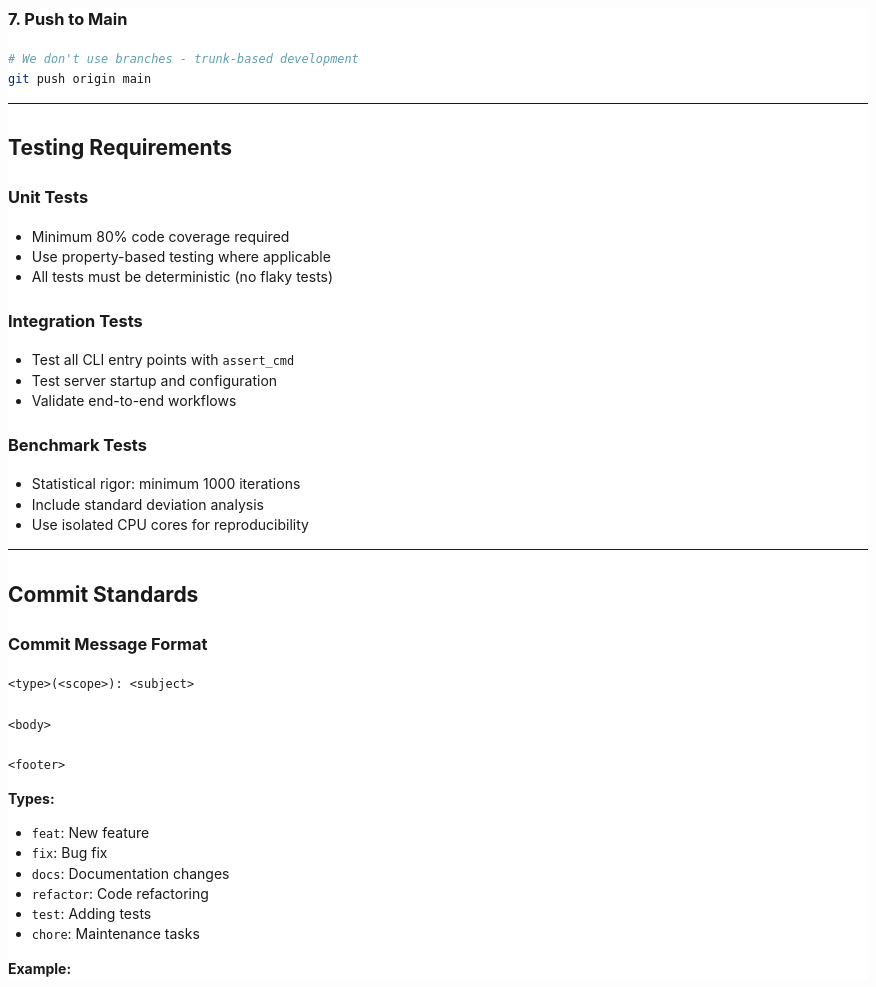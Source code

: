 ### 7. Push to Main

```bash
# We don't use branches - trunk-based development
git push origin main
```

---

## Testing Requirements

### Unit Tests

- Minimum 80% code coverage required
- Use property-based testing where applicable
- All tests must be deterministic (no flaky tests)

### Integration Tests

- Test all CLI entry points with `assert_cmd`
- Test server startup and configuration
- Validate end-to-end workflows

### Benchmark Tests

- Statistical rigor: minimum 1000 iterations
- Include standard deviation analysis
- Use isolated CPU cores for reproducibility

---

## Commit Standards

### Commit Message Format

```
<type>(<scope>): <subject>

<body>

<footer>
```

**Types:**
- `feat`: New feature
- `fix`: Bug fix
- `docs`: Documentation changes
- `refactor`: Code refactoring
- `test`: Adding tests
- `chore`: Maintenance tasks

**Example:**
